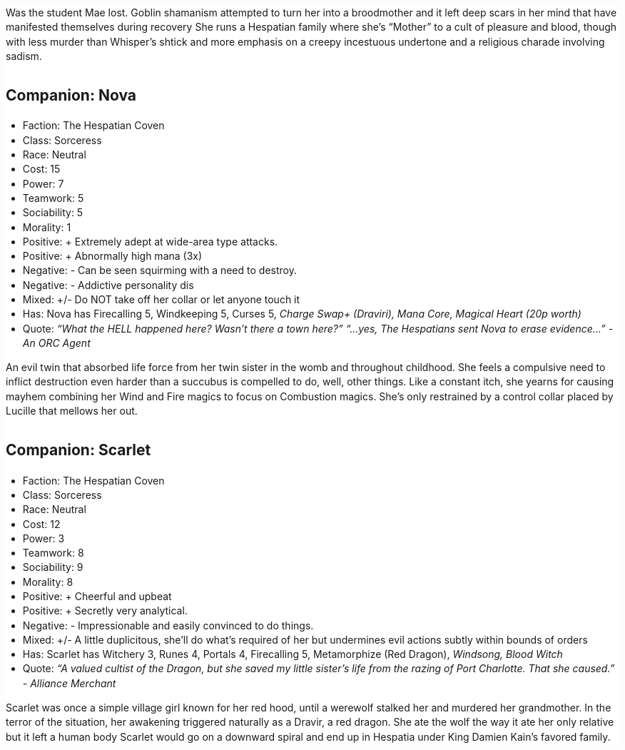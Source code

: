 Was the student Mae lost. Goblin shamanism attempted to turn her into a broodmother and it left deep scars in her mind that have manifested themselves during recovery She runs a Hespatian family where she’s “Mother” to a cult of pleasure and blood, though with less murder than Whisper’s shtick and more emphasis on a creepy incestuous undertone and a religious charade involving sadism.


## Companion: Nova
- Faction: The Hespatian Coven
- Class: Sorceress
- Race: Neutral
- Cost: 15
- Power: 7
- Teamwork: 5
- Sociability: 5
- Morality: 1
- Positive: + Extremely adept at wide-area type attacks.
- Positive: + Abnormally high mana (3x)
- Negative: - Can be seen squirming with a need to destroy.
- Negative: - Addictive personality dis
- Mixed: +/- Do NOT take off her collar or let anyone touch it
- Has: Nova has Firecalling 5, Windkeeping 5, Curses 5, _Charge Swap+ (Draviri), Mana Core, Magical Heart (20p worth)_
- Quote: _*“What the HELL happened here? Wasn’t there a town here?” “...yes, The Hespatians sent Nova to erase evidence...” - An ORC Agent*_

An evil twin that absorbed life force from her twin sister in the womb and throughout childhood. She feels a compulsive need to inflict destruction even harder than a succubus is compelled to do, well, other things. Like a constant itch, she yearns for causing mayhem combining her Wind and Fire magics to focus on Combustion magics. She’s only restrained by a control collar placed by Lucille that mellows her out.


## Companion: Scarlet
- Faction: The Hespatian Coven
- Class: Sorceress
- Race: Neutral
- Cost: 12
- Power: 3
- Teamwork: 8
- Sociability: 9
- Morality: 8
- Positive: + Cheerful and upbeat
- Positive: + Secretly very analytical.
- Negative: - Impressionable and easily convinced to do things.
- Mixed: +/- A little duplicitous, she’ll do what’s required of her but undermines evil actions subtly within bounds of orders
- Has: Scarlet has Witchery 3, Runes 4, Portals 4, Firecalling 5, Metamorphize (Red Dragon), _Windsong, Blood Witch_
- Quote: _*“A valued cultist of the Dragon, but she saved my little sister’s life from the razing of Port Charlotte. That she caused.” - Alliance Merchant*_

Scarlet was once a simple village girl known for her red hood, until a werewolf stalked her and murdered her grandmother. In the terror of the situation, her awakening triggered naturally as a Dravir, a red dragon. She ate the wolf the way it ate her only relative but it left a human body Scarlet would go on a downward spiral and end up in Hespatia under King Damien Kain’s favored family.
